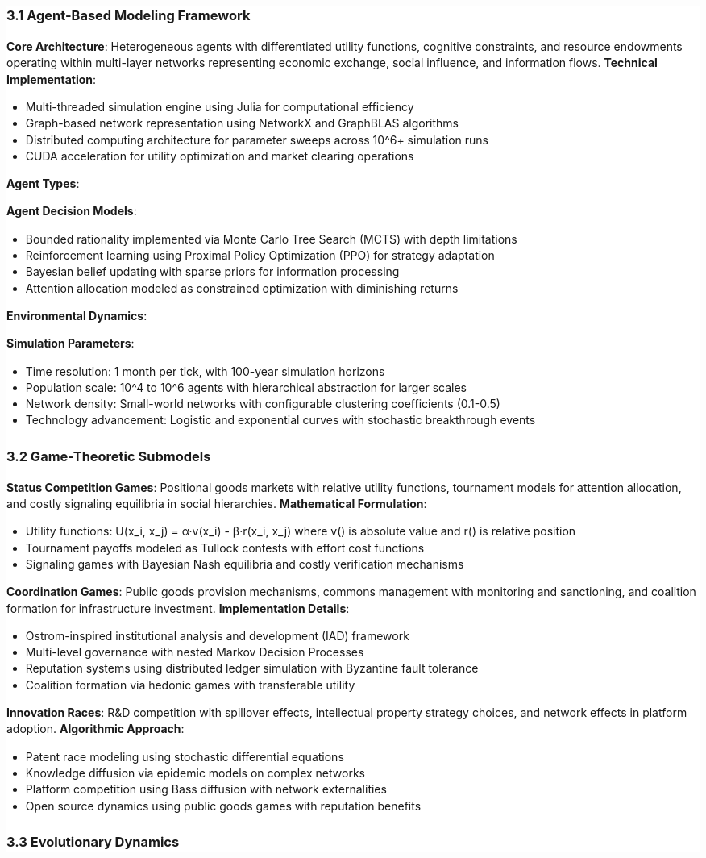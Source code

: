 ### 3.1 Agent-Based Modeling Framework

**Core Architecture**: Heterogeneous agents with differentiated utility functions, cognitive constraints, and resource endowments operating within multi-layer networks representing economic exchange, social influence, and information flows.
**Technical Implementation**:
* Multi-threaded simulation engine using Julia for computational efficiency
* Graph-based network representation using NetworkX and GraphBLAS algorithms
* Distributed computing architecture for parameter sweeps across 10^6+ simulation runs
* CUDA acceleration for utility optimization and market clearing operations

**Agent Types**:

**Agent Decision Models**:
* Bounded rationality implemented via Monte Carlo Tree Search (MCTS) with depth limitations
* Reinforcement learning using Proximal Policy Optimization (PPO) for strategy adaptation
* Bayesian belief updating with sparse priors for information processing
* Attention allocation modeled as constrained optimization with diminishing returns

**Environmental Dynamics**:

**Simulation Parameters**:
* Time resolution: 1 month per tick, with 100-year simulation horizons
* Population scale: 10^4 to 10^6 agents with hierarchical abstraction for larger scales
* Network density: Small-world networks with configurable clustering coefficients (0.1-0.5)
* Technology advancement: Logistic and exponential curves with stochastic breakthrough events

### 3.2 Game-Theoretic Submodels

**Status Competition Games**: Positional goods markets with relative utility functions, tournament models for attention allocation, and costly signaling equilibria in social hierarchies.
**Mathematical Formulation**:
* Utility functions: U(x_i, x_j) = α·v(x_i) - β·r(x_i, x_j) where v() is absolute value and r() is relative position
* Tournament payoffs modeled as Tullock contests with effort cost functions
* Signaling games with Bayesian Nash equilibria and costly verification mechanisms

**Coordination Games**: Public goods provision mechanisms, commons management with monitoring and sanctioning, and coalition formation for infrastructure investment.
**Implementation Details**:
* Ostrom-inspired institutional analysis and development (IAD) framework
* Multi-level governance with nested Markov Decision Processes
* Reputation systems using distributed ledger simulation with Byzantine fault tolerance
* Coalition formation via hedonic games with transferable utility

**Innovation Races**: R&D competition with spillover effects, intellectual property strategy choices, and network effects in platform adoption.
**Algorithmic Approach**:
* Patent race modeling using stochastic differential equations
* Knowledge diffusion via epidemic models on complex networks
* Platform competition using Bass diffusion with network externalities
* Open source dynamics using public goods games with reputation benefits

### 3.3 Evolutionary Dynamics
